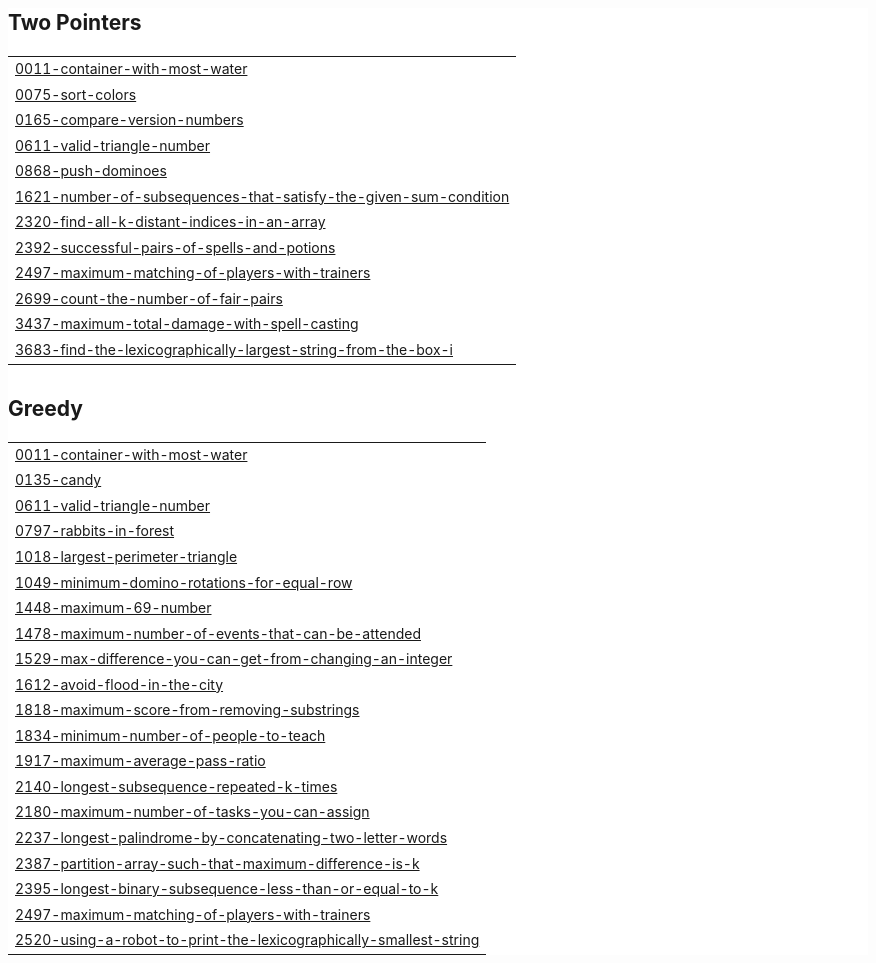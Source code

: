 ## Two Pointers
|  |
| ------- |
| [0011-container-with-most-water](https://github.com/Manikanta420m/LEETCODE/tree/master/0011-container-with-most-water) |
| [0075-sort-colors](https://github.com/Manikanta420m/LEETCODE/tree/master/0075-sort-colors) |
| [0165-compare-version-numbers](https://github.com/Manikanta420m/LEETCODE/tree/master/0165-compare-version-numbers) |
| [0611-valid-triangle-number](https://github.com/Manikanta420m/LEETCODE/tree/master/0611-valid-triangle-number) |
| [0868-push-dominoes](https://github.com/Manikanta420m/LEETCODE/tree/master/0868-push-dominoes) |
| [1621-number-of-subsequences-that-satisfy-the-given-sum-condition](https://github.com/Manikanta420m/LEETCODE/tree/master/1621-number-of-subsequences-that-satisfy-the-given-sum-condition) |
| [2320-find-all-k-distant-indices-in-an-array](https://github.com/Manikanta420m/LEETCODE/tree/master/2320-find-all-k-distant-indices-in-an-array) |
| [2392-successful-pairs-of-spells-and-potions](https://github.com/Manikanta420m/LEETCODE/tree/master/2392-successful-pairs-of-spells-and-potions) |
| [2497-maximum-matching-of-players-with-trainers](https://github.com/Manikanta420m/LEETCODE/tree/master/2497-maximum-matching-of-players-with-trainers) |
| [2699-count-the-number-of-fair-pairs](https://github.com/Manikanta420m/LEETCODE/tree/master/2699-count-the-number-of-fair-pairs) |
| [3437-maximum-total-damage-with-spell-casting](https://github.com/Manikanta420m/LEETCODE/tree/master/3437-maximum-total-damage-with-spell-casting) |
| [3683-find-the-lexicographically-largest-string-from-the-box-i](https://github.com/Manikanta420m/LEETCODE/tree/master/3683-find-the-lexicographically-largest-string-from-the-box-i) |
## Greedy
|  |
| ------- |
| [0011-container-with-most-water](https://github.com/Manikanta420m/LEETCODE/tree/master/0011-container-with-most-water) |
| [0135-candy](https://github.com/Manikanta420m/LEETCODE/tree/master/0135-candy) |
| [0611-valid-triangle-number](https://github.com/Manikanta420m/LEETCODE/tree/master/0611-valid-triangle-number) |
| [0797-rabbits-in-forest](https://github.com/Manikanta420m/LEETCODE/tree/master/0797-rabbits-in-forest) |
| [1018-largest-perimeter-triangle](https://github.com/Manikanta420m/LEETCODE/tree/master/1018-largest-perimeter-triangle) |
| [1049-minimum-domino-rotations-for-equal-row](https://github.com/Manikanta420m/LEETCODE/tree/master/1049-minimum-domino-rotations-for-equal-row) |
| [1448-maximum-69-number](https://github.com/Manikanta420m/LEETCODE/tree/master/1448-maximum-69-number) |
| [1478-maximum-number-of-events-that-can-be-attended](https://github.com/Manikanta420m/LEETCODE/tree/master/1478-maximum-number-of-events-that-can-be-attended) |
| [1529-max-difference-you-can-get-from-changing-an-integer](https://github.com/Manikanta420m/LEETCODE/tree/master/1529-max-difference-you-can-get-from-changing-an-integer) |
| [1612-avoid-flood-in-the-city](https://github.com/Manikanta420m/LEETCODE/tree/master/1612-avoid-flood-in-the-city) |
| [1818-maximum-score-from-removing-substrings](https://github.com/Manikanta420m/LEETCODE/tree/master/1818-maximum-score-from-removing-substrings) |
| [1834-minimum-number-of-people-to-teach](https://github.com/Manikanta420m/LEETCODE/tree/master/1834-minimum-number-of-people-to-teach) |
| [1917-maximum-average-pass-ratio](https://github.com/Manikanta420m/LEETCODE/tree/master/1917-maximum-average-pass-ratio) |
| [2140-longest-subsequence-repeated-k-times](https://github.com/Manikanta420m/LEETCODE/tree/master/2140-longest-subsequence-repeated-k-times) |
| [2180-maximum-number-of-tasks-you-can-assign](https://github.com/Manikanta420m/LEETCODE/tree/master/2180-maximum-number-of-tasks-you-can-assign) |
| [2237-longest-palindrome-by-concatenating-two-letter-words](https://github.com/Manikanta420m/LEETCODE/tree/master/2237-longest-palindrome-by-concatenating-two-letter-words) |
| [2387-partition-array-such-that-maximum-difference-is-k](https://github.com/Manikanta420m/LEETCODE/tree/master/2387-partition-array-such-that-maximum-difference-is-k) |
| [2395-longest-binary-subsequence-less-than-or-equal-to-k](https://github.com/Manikanta420m/LEETCODE/tree/master/2395-longest-binary-subsequence-less-than-or-equal-to-k) |
| [2497-maximum-matching-of-players-with-trainers](https://github.com/Manikanta420m/LEETCODE/tree/master/2497-maximum-matching-of-players-with-trainers) |
| [2520-using-a-robot-to-print-the-lexicographically-smallest-string](https://github.com/Manikanta420m/LEETCODE/tree/master/2520-using-a-robot-to-print-the-lexicographically-smallest-string) |
